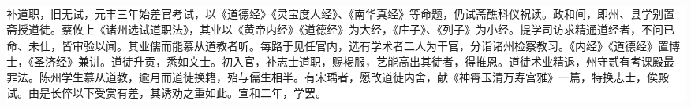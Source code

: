 补道职，旧无试，元丰三年始差官考试，以《道德经》《灵宝度人经》、《南华真经》等命题，仍试斋醮科仪祝读。政和间，即州、县学别置斋授道徒。蔡攸上《诸州选试道职法》，其业以《黄帝内经》《道德经》为大经，《庄子》、《列子》为小经。提学司访求精通道经者，不问已命、未仕，皆审验以闻。其业儒而能慕从道教者听。每路于见任官内，选有学术者二人为干官，分诣诸州检察教习。《内经》《道德经》置博士，《圣济经》兼讲。道徒升贡，悉如文士。初入官，补志士道职，赐褐服，艺能高出其徒者，得推恩。道徒术业精退，州守贰有考课殿最罪法。陈州学生慕从道教，逾月而道徒换籍，殆与儒生相半。有宋瑀者，愿改道徒内舍，献《神霄玉清万寿宫雅》一篇，特换志士，俟殿试。由是长倅以下受赏有差，其诱劝之重如此。宣和二年，学罢。
